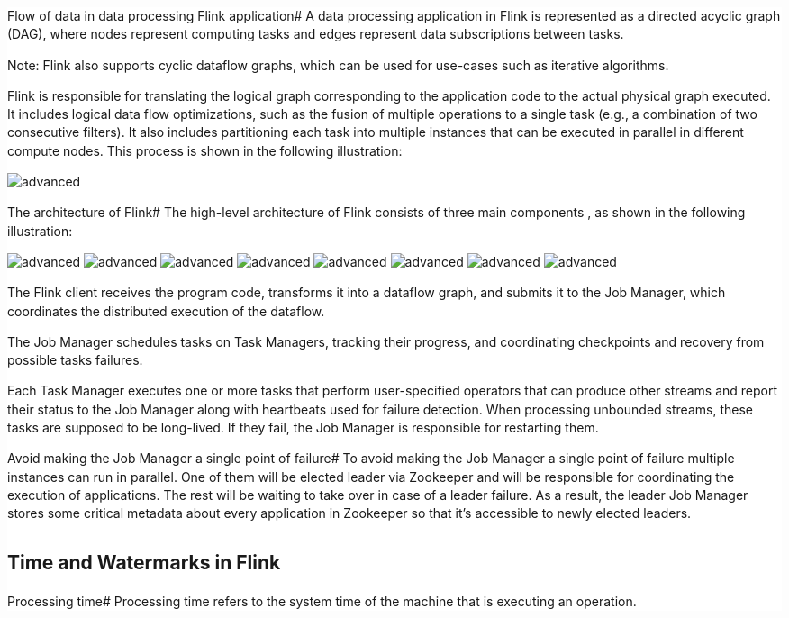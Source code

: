 Flow of data in data processing Flink application#
A data processing application in Flink is represented as a directed acyclic graph (DAG), where nodes represent computing tasks and edges represent data subscriptions between tasks.

Note: Flink also supports cyclic dataflow graphs, which can be used for use-cases such as iterative algorithms.

Flink is responsible for translating the logical graph corresponding to the application code to the actual physical graph executed. It includes logical data flow optimizations, such as the fusion of multiple operations to a single task (e.g., a combination of two consecutive filters). It also includes partitioning each task into multiple instances that can be executed in parallel in different compute nodes. This process is shown in the following illustration:

![advanced](https://raw.githubusercontent.com/JavaLvivDev/prog-resources/master/resources/big/car14.png)

The architecture of Flink#
The high-level architecture of Flink consists of three main components , as shown in the following illustration:

![advanced](https://raw.githubusercontent.com/JavaLvivDev/prog-resources/master/resources/big/car15.png)
![advanced](https://raw.githubusercontent.com/JavaLvivDev/prog-resources/master/resources/big/car16.png)
![advanced](https://raw.githubusercontent.com/JavaLvivDev/prog-resources/master/resources/big/car17.png)
![advanced](https://raw.githubusercontent.com/JavaLvivDev/prog-resources/master/resources/big/car18.png)
![advanced](https://raw.githubusercontent.com/JavaLvivDev/prog-resources/master/resources/big/car19.png)
![advanced](https://raw.githubusercontent.com/JavaLvivDev/prog-resources/master/resources/big/car20.png)
![advanced](https://raw.githubusercontent.com/JavaLvivDev/prog-resources/master/resources/big/car21.png)
![advanced](https://raw.githubusercontent.com/JavaLvivDev/prog-resources/master/resources/big/car22.png)

The Flink client receives the program code, transforms it into a dataflow graph, and submits it to the Job Manager, which coordinates the distributed execution of the dataflow.

The Job Manager schedules tasks on Task Managers, tracking their progress, and coordinating checkpoints and recovery from possible tasks failures.

Each Task Manager executes one or more tasks that perform user-specified operators that can produce other streams and report their status to the Job Manager along with heartbeats used for failure detection. When processing unbounded streams, these tasks are supposed to be long-lived. If they fail, the Job Manager is responsible for restarting them.

Avoid making the Job Manager a single point of failure#
To avoid making the Job Manager a single point of failure multiple instances can run in parallel. One of them will be elected leader via Zookeeper and will be responsible for coordinating the execution of applications. The rest will be waiting to take over in case of a leader failure. As a result, the leader Job Manager stores some critical metadata about every application in Zookeeper so that it’s accessible to newly elected leaders.

## Time and Watermarks in Flink

Processing time#
Processing time refers to the system time of the machine that is executing an operation.
